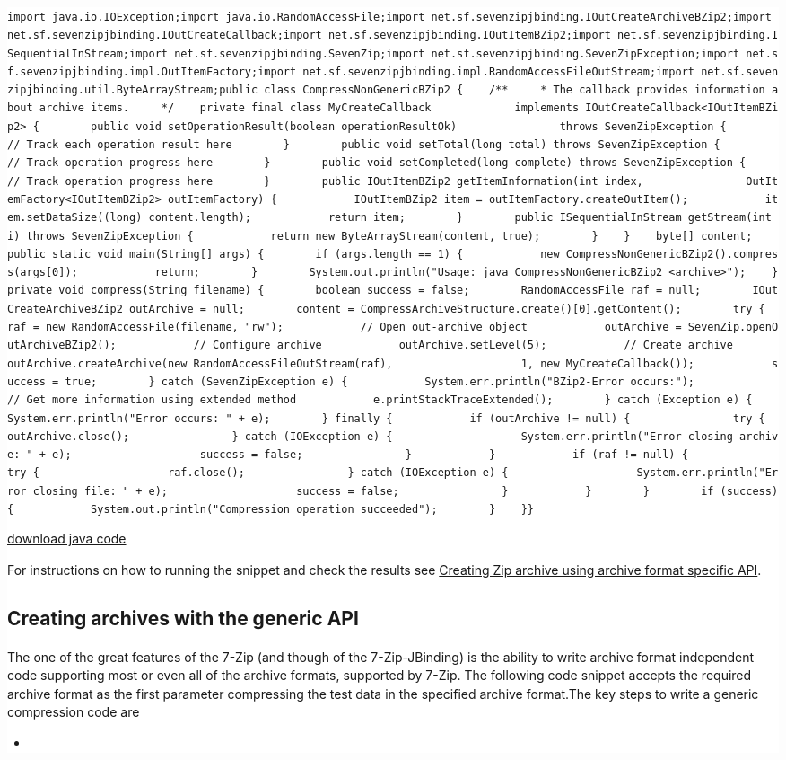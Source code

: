 ```
import java.io.IOException;import java.io.RandomAccessFile;import net.sf.sevenzipjbinding.IOutCreateArchiveBZip2;import net.sf.sevenzipjbinding.IOutCreateCallback;import net.sf.sevenzipjbinding.IOutItemBZip2;import net.sf.sevenzipjbinding.ISequentialInStream;import net.sf.sevenzipjbinding.SevenZip;import net.sf.sevenzipjbinding.SevenZipException;import net.sf.sevenzipjbinding.impl.OutItemFactory;import net.sf.sevenzipjbinding.impl.RandomAccessFileOutStream;import net.sf.sevenzipjbinding.util.ByteArrayStream;public class CompressNonGenericBZip2 {    /**     * The callback provides information about archive items.     */    private final class MyCreateCallback             implements IOutCreateCallback<IOutItemBZip2> {        public void setOperationResult(boolean operationResultOk)                throws SevenZipException {            // Track each operation result here        }        public void setTotal(long total) throws SevenZipException {            // Track operation progress here        }        public void setCompleted(long complete) throws SevenZipException {            // Track operation progress here        }        public IOutItemBZip2 getItemInformation(int index,                OutItemFactory<IOutItemBZip2> outItemFactory) {            IOutItemBZip2 item = outItemFactory.createOutItem();            item.setDataSize((long) content.length);            return item;        }        public ISequentialInStream getStream(int i) throws SevenZipException {            return new ByteArrayStream(content, true);        }    }    byte[] content;    public static void main(String[] args) {        if (args.length == 1) {            new CompressNonGenericBZip2().compress(args[0]);            return;        }        System.out.println("Usage: java CompressNonGenericBZip2 <archive>");    }    private void compress(String filename) {        boolean success = false;        RandomAccessFile raf = null;        IOutCreateArchiveBZip2 outArchive = null;        content = CompressArchiveStructure.create()[0].getContent();        try {            raf = new RandomAccessFile(filename, "rw");            // Open out-archive object            outArchive = SevenZip.openOutArchiveBZip2();            // Configure archive            outArchive.setLevel(5);            // Create archive            outArchive.createArchive(new RandomAccessFileOutStream(raf),                    1, new MyCreateCallback());            success = true;        } catch (SevenZipException e) {            System.err.println("BZip2-Error occurs:");            // Get more information using extended method            e.printStackTraceExtended();        } catch (Exception e) {            System.err.println("Error occurs: " + e);        } finally {            if (outArchive != null) {                try {                    outArchive.close();                } catch (IOException e) {                    System.err.println("Error closing archive: " + e);                    success = false;                }            }            if (raf != null) {                try {                    raf.close();                } catch (IOException e) {                    System.err.println("Error closing file: " + e);                    success = false;                }            }        }        if (success) {            System.out.println("Compression operation succeeded");        }    }}
```

[download java code](https://sevenzipjbind.sourceforge.net/snippets/CompressNonGenericBZip2.java)

For instructions on how to running the snippet and check the results see [Creating Zip archive using archive format specific API](https://sevenzipjbind.sourceforge.net/compression_snippets.html#create-specific-api-zip).

## Creating archives with the generic API

The one of the great features of the 7-Zip (and though of the 7-Zip-JBinding) is the ability to write archive format independent code supporting most or even all of the archive formats, supported by 7-Zip. The following code snippet accepts the required archive format as the first parameter compressing the test data in the specified archive format.The key steps to write a generic compression code are

-


[//]: # (As you see, the tracing stops just after 7-zip retrieved the size of the data for the item 1. This suggests, that the value for the size of the data of the item 1 may cause the failure. In this small example, like in most other cases, this will help to find the problem.)